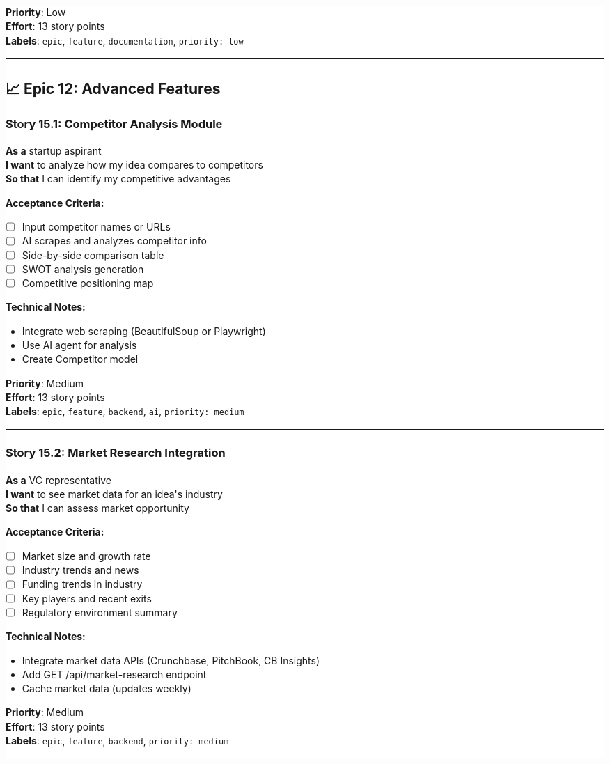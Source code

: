 **Priority**: Low  
**Effort**: 13 story points  
**Labels**: `epic`, `feature`, `documentation`, `priority: low`

---

## 📈 Epic 12: Advanced Features

### Story 15.1: Competitor Analysis Module
**As a** startup aspirant  
**I want** to analyze how my idea compares to competitors  
**So that** I can identify my competitive advantages

**Acceptance Criteria:**
- [ ] Input competitor names or URLs
- [ ] AI scrapes and analyzes competitor info
- [ ] Side-by-side comparison table
- [ ] SWOT analysis generation
- [ ] Competitive positioning map

**Technical Notes:**
- Integrate web scraping (BeautifulSoup or Playwright)
- Use AI agent for analysis
- Create Competitor model

**Priority**: Medium  
**Effort**: 13 story points  
**Labels**: `epic`, `feature`, `backend`, `ai`, `priority: medium`

---

### Story 15.2: Market Research Integration
**As a** VC representative  
**I want** to see market data for an idea's industry  
**So that** I can assess market opportunity

**Acceptance Criteria:**
- [ ] Market size and growth rate
- [ ] Industry trends and news
- [ ] Funding trends in industry
- [ ] Key players and recent exits
- [ ] Regulatory environment summary

**Technical Notes:**
- Integrate market data APIs (Crunchbase, PitchBook, CB Insights)
- Add GET /api/market-research endpoint
- Cache market data (updates weekly)

**Priority**: Medium  
**Effort**: 13 story points  
**Labels**: `epic`, `feature`, `backend`, `priority: medium`

---
